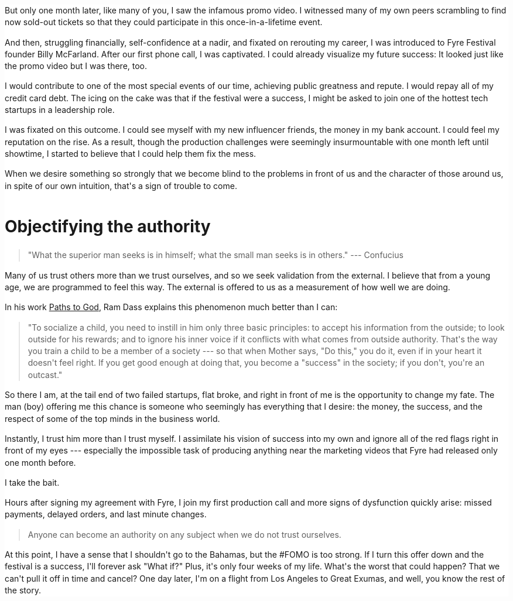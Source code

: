 But only one month later, like many of you, I saw the infamous promo video. I witnessed many of my own peers scrambling to find now sold-out tickets so that they could participate in this once-in-a-lifetime event.

And then, struggling financially, self-confidence at a nadir, and fixated on rerouting my career, I was introduced to Fyre Festival founder Billy McFarland. After our first phone call, I was captivated. I could already visualize my future success: It looked just like the promo video but I was there, too.

I would contribute to one of the most special events of our time, achieving public greatness and repute. I would repay all of my credit card debt. The icing on the cake was that if the festival were a success, I might be asked to join one of the hottest tech startups in a leadership role.

I was fixated on this outcome. I could see myself with my new influencer friends, the money in my bank account. I could feel my reputation on the rise. As a result, though the production challenges were seemingly insurmountable with one month left until showtime, I started to believe that I could help them fix the mess.

When we desire something so strongly that we become blind to the problems in front of us and the character of those around us, in spite of our own intuition, that's a sign of trouble to come.

Objectifying the authority
==========================

> "What the superior man seeks is in himself; what the small man seeks is in others." --- Confucius

Many of us trust others more than we trust ourselves, and so we seek validation from the external. I believe that from a young age, we are programmed to feel this way. The external is offered to us as a measurement of how well we are doing.

In his work [Paths to God](https://www.spiritualityandpractice.com/book-reviews/view/9499/paths-to-god), Ram Dass explains this phenomenon much better than I can:

> "To socialize a child, you need to instill in him only three basic principles: to accept his information from the outside; to look outside for his rewards; and to ignore his inner voice if it conflicts with what comes from outside authority. That's the way you train a child to be a member of a society --- so that when Mother says, "Do this," you do it, even if in your heart it doesn't feel right. If you get good enough at doing that, you become a "success" in the society; if you don't, you're an outcast."

So there I am, at the tail end of two failed startups, flat broke, and right in front of me is the opportunity to change my fate. The man (boy) offering me this chance is someone who seemingly has everything that I desire: the money, the success, and the respect of some of the top minds in the business world.

Instantly, I trust him more than I trust myself. I assimilate his vision of success into my own and ignore all of the red flags right in front of my eyes --- especially the impossible task of producing anything near the marketing videos that Fyre had released only one month before.

I take the bait.

Hours after signing my agreement with Fyre, I join my first production call and more signs of dysfunction quickly arise: missed payments, delayed orders, and last minute changes.

> Anyone can become an authority on any subject when we do not trust ourselves.

At this point, I have a sense that I shouldn't go to the Bahamas, but the #FOMO is too strong. If I turn this offer down and the festival is a success, I'll forever ask "What if?" Plus, it's only four weeks of my life. What's the worst that could happen? That we can't pull it off in time and cancel? One day later, I'm on a flight from Los Angeles to Great Exumas, and well, you know the rest of the story.
